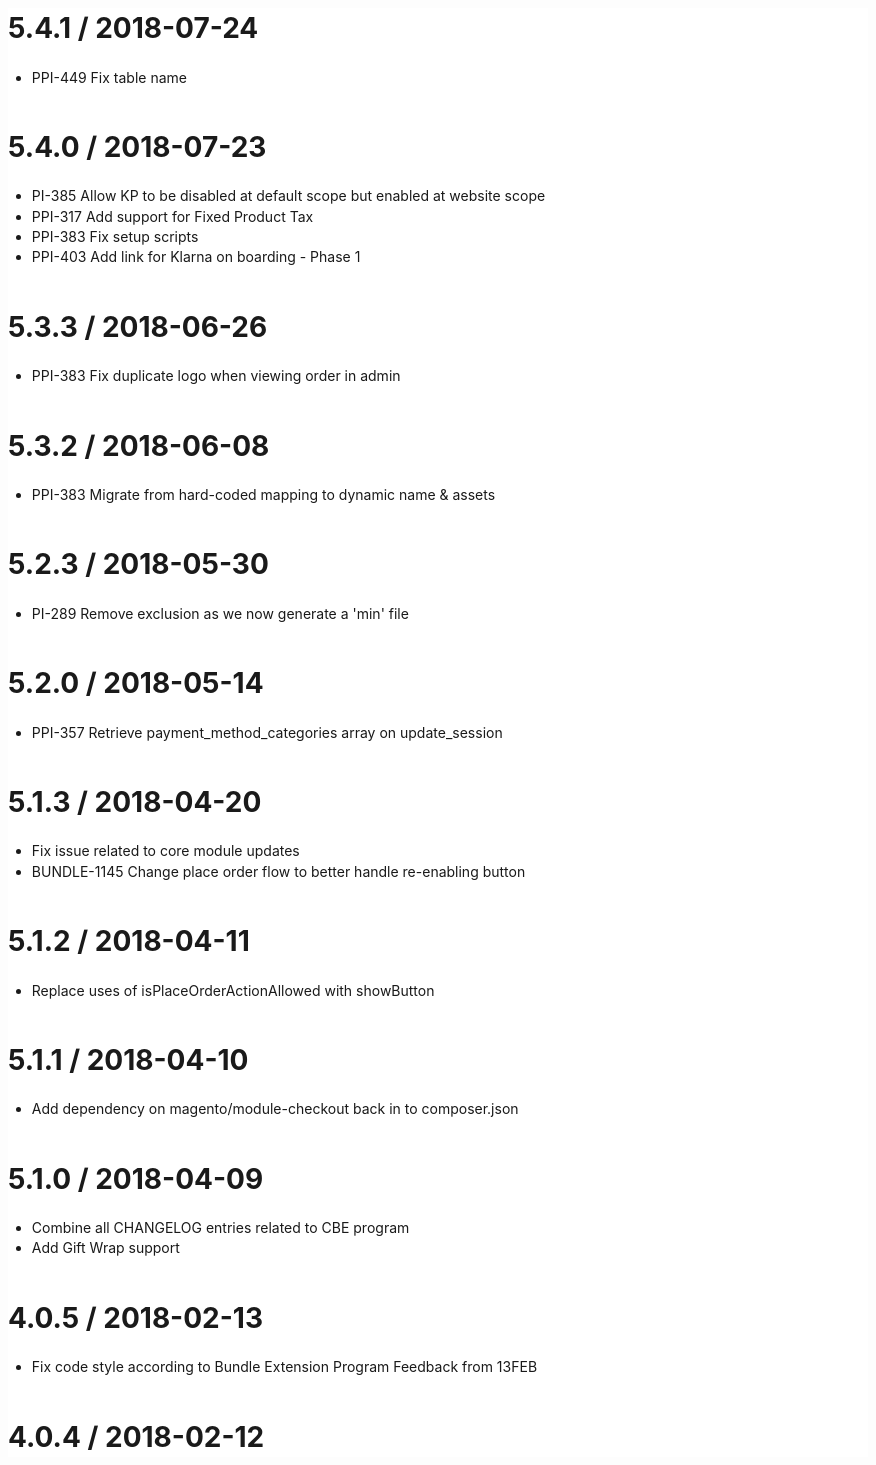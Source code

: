 5.4.1 / 2018-07-24
==================

  * PPI-449 Fix table name

5.4.0 / 2018-07-23
==================

  * PI-385 Allow KP to be disabled at default scope but enabled at website scope
  * PPI-317 Add support for Fixed Product Tax
  * PPI-383 Fix setup scripts
  * PPI-403 Add link for Klarna on boarding - Phase 1

5.3.3 / 2018-06-26
==================

  * PPI-383 Fix duplicate logo when viewing order in admin

5.3.2 / 2018-06-08
==================

  * PPI-383 Migrate from hard-coded mapping to dynamic name & assets

5.2.3 / 2018-05-30
==================

 * PI-289 Remove exclusion as we now generate a 'min' file

5.2.0 / 2018-05-14
==================

  * PPI-357 Retrieve payment_method_categories array on update_session

5.1.3 / 2018-04-20
==================

  * Fix issue related to core module updates
  * BUNDLE-1145 Change place order flow to better handle re-enabling button

5.1.2 / 2018-04-11
==================

  * Replace uses of isPlaceOrderActionAllowed with showButton

5.1.1 / 2018-04-10
==================

  * Add dependency on magento/module-checkout back in to composer.json

5.1.0 / 2018-04-09
==================

  * Combine all CHANGELOG entries related to CBE program
  * Add Gift Wrap support

4.0.5 / 2018-02-13
==================

  * Fix code style according to Bundle Extension Program Feedback from 13FEB

4.0.4 / 2018-02-12
==================

